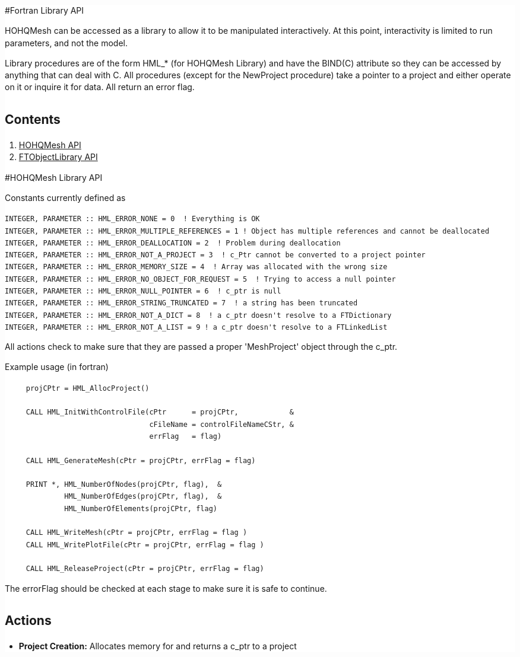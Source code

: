 #Fortran Library API

HOHQMesh can be accessed as a library to allow it to be manipulated interactively. At this point, interactivity is limited to run parameters, and not the model.

Library procedures are of the form HML_* (for HOHQMesh Library) and have the BIND(C) attribute so they can be accessed by anything that can deal with C. All procedures (except for the NewProject procedure) take a pointer to a project and either operate on it or inquire it for data. All return an error flag.

## Contents

1. [HOHQMesh API](#HOHQMesh)
2. [FTObjectLibrary API](#FTOL)

#HOHQMesh Library API<a name="HOHQMesh"></a>

 Constants currently defined as

	INTEGER, PARAMETER :: HML_ERROR_NONE = 0  ! Everything is OK
	INTEGER, PARAMETER :: HML_ERROR_MULTIPLE_REFERENCES = 1 ! Object has multiple references and cannot be deallocated
	INTEGER, PARAMETER :: HML_ERROR_DEALLOCATION = 2  ! Problem during deallocation
	INTEGER, PARAMETER :: HML_ERROR_NOT_A_PROJECT = 3  ! c_Ptr cannot be converted to a project pointer
    INTEGER, PARAMETER :: HML_ERROR_MEMORY_SIZE = 4  ! Array was allocated with the wrong size
    INTEGER, PARAMETER :: HML_ERROR_NO_OBJECT_FOR_REQUEST = 5  ! Trying to access a null pointer
    INTEGER, PARAMETER :: HML_ERROR_NULL_POINTER = 6  ! c_ptr is null
    INTEGER, PARAMETER :: HML_ERROR_STRING_TRUNCATED = 7  ! a string has been truncated
    INTEGER, PARAMETER :: HML_ERROR_NOT_A_DICT = 8  ! a c_ptr doesn't resolve to a FTDictionary
    INTEGER, PARAMETER :: HML_ERROR_NOT_A_LIST = 9 ! a c_ptr doesn't resolve to a FTLinkedList

All actions check to make sure that they are passed a proper 'MeshProject' object through the c_ptr.

Example usage (in fortran)

         projCPtr = HML_AllocProject()
         
         CALL HML_InitWithControlFile(cPtr      = projCPtr,            &
                                      cFileName = controlFileNameCStr, &
                                      errFlag   = flag)
         
         CALL HML_GenerateMesh(cPtr = projCPtr, errFlag = flag)
         
         PRINT *, HML_NumberOfNodes(projCPtr, flag),  &
                  HML_NumberOfEdges(projCPtr, flag),  &
                  HML_NumberOfElements(projCPtr, flag)
         
         CALL HML_WriteMesh(cPtr = projCPtr, errFlag = flag )
         CALL HML_WritePlotFile(cPtr = projCPtr, errFlag = flag )
         
         CALL HML_ReleaseProject(cPtr = projCPtr, errFlag = flag)
         
The errorFlag should be checked at each stage to make sure it is safe to continue.
## Actions
- **Project Creation:** Allocates memory for and returns a c_ptr to a project
